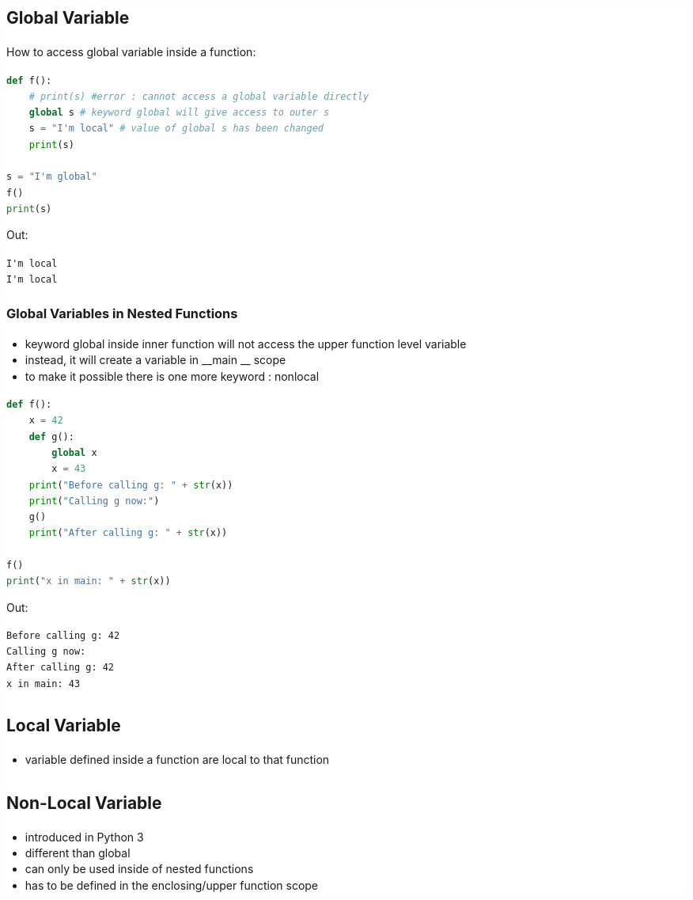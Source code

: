## Global Variable
How to access global variable inside a function:

```python
def f():
    # print(s) #error : cannot access a global variable directly
    global s # keyword global will give access to outer s
    s = "I'm local" # value of global s has been changed
    print(s)

s = "I'm global"
f()
print(s)
```
Out:
```
I'm local
I'm local
```

### Global Variables in Nested Functions
* keyword global inside inner function will not access the upper function level variable
* instead, it will create a variable in __main __ scope
* to make it possible there is one more keyword : nonlocal

```python
def f():
    x = 42
    def g():
        global x
        x = 43
    print("Before calling g: " + str(x))
    print("Calling g now:")
    g()
    print("After calling g: " + str(x))
    
f()
print("x in main: " + str(x))
```
Out:
```
Before calling g: 42
Calling g now:
After calling g: 42
x in main: 43
```

## Local Variable
* variable defined inside a function are local to that function

## Non-Local Variable
* introduced in Python 3
* different than global
* can only be used inside of nested functions
* has to be defined in the enclosing/upper function scope
